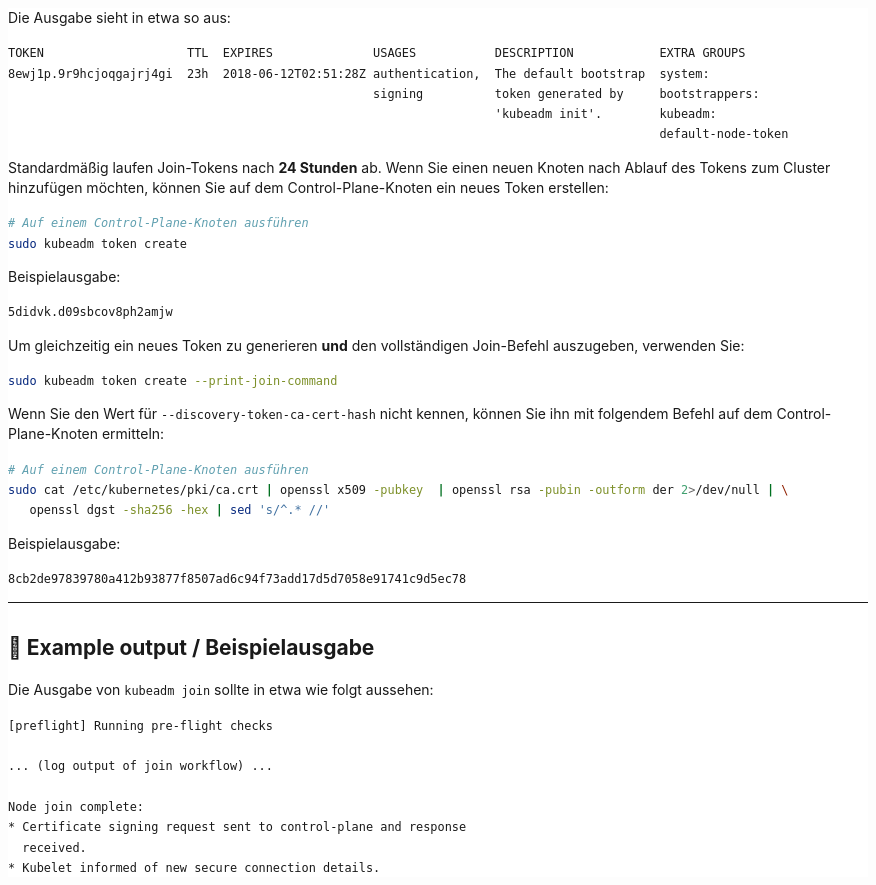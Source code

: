 Die Ausgabe sieht in etwa so aus:

```
TOKEN                    TTL  EXPIRES              USAGES           DESCRIPTION            EXTRA GROUPS
8ewj1p.9r9hcjoqgajrj4gi  23h  2018-06-12T02:51:28Z authentication,  The default bootstrap  system:
                                                   signing          token generated by     bootstrappers:
                                                                    'kubeadm init'.        kubeadm:
                                                                                           default-node-token
```

Standardmäßig laufen Join-Tokens nach **24 Stunden** ab.
Wenn Sie einen neuen Knoten nach Ablauf des Tokens zum Cluster hinzufügen möchten, können Sie auf dem Control-Plane-Knoten ein neues Token erstellen:

```bash
# Auf einem Control-Plane-Knoten ausführen
sudo kubeadm token create
```

Beispielausgabe:

```
5didvk.d09sbcov8ph2amjw
```

Um gleichzeitig ein neues Token zu generieren **und** den vollständigen Join-Befehl auszugeben, verwenden Sie:

```bash
sudo kubeadm token create --print-join-command
```

Wenn Sie den Wert für `--discovery-token-ca-cert-hash` nicht kennen, können Sie ihn mit folgendem Befehl auf dem Control-Plane-Knoten ermitteln:

```bash
# Auf einem Control-Plane-Knoten ausführen
sudo cat /etc/kubernetes/pki/ca.crt | openssl x509 -pubkey  | openssl rsa -pubin -outform der 2>/dev/null | \
   openssl dgst -sha256 -hex | sed 's/^.* //'
```

Beispielausgabe:

```
8cb2de97839780a412b93877f8507ad6c94f73add17d5d7058e91741c9d5ec78
```

---

## 🧩 Example output / Beispielausgabe

Die Ausgabe von `kubeadm join` sollte in etwa wie folgt aussehen:

```
[preflight] Running pre-flight checks

... (log output of join workflow) ...

Node join complete:
* Certificate signing request sent to control-plane and response
  received.
* Kubelet informed of new secure connection details.
```
